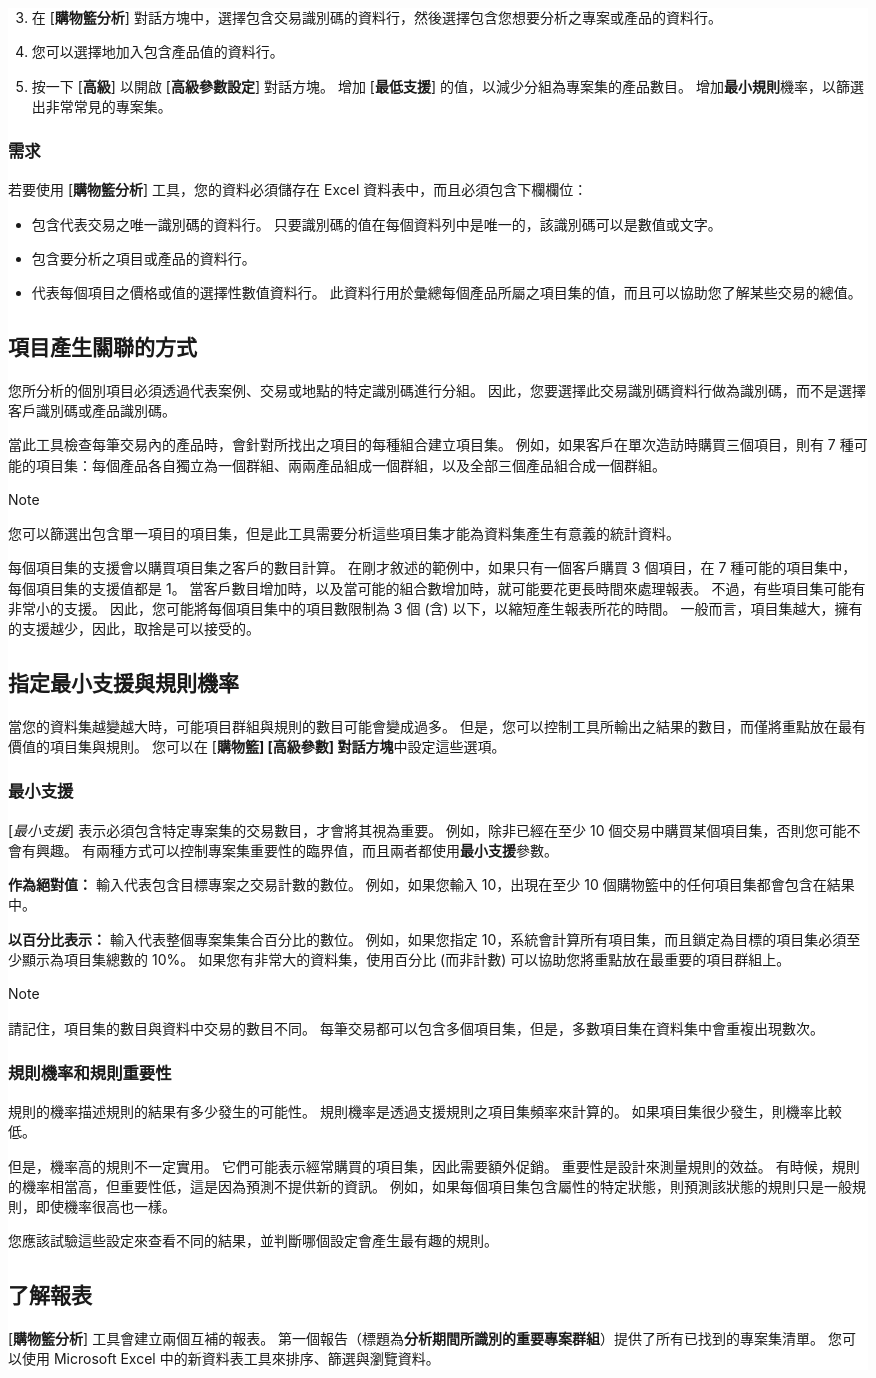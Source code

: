 3.  在 [**購物籃分析**] 對話方塊中，選擇包含交易識別碼的資料行，然後選擇包含您想要分析之專案或產品的資料行。  
  
4.  您可以選擇地加入包含產品值的資料行。  
  
5.  按一下 [**高級**] 以開啟 [**高級參數設定**] 對話方塊。 增加 [**最低支援**] 的值，以減少分組為專案集的產品數目。 增加**最小規則**機率，以篩選出非常常見的專案集。  
  
### <a name="requirements"></a>需求  
 若要使用 [**購物籃分析**] 工具，您的資料必須儲存在 Excel 資料表中，而且必須包含下欄欄位：  
  
-   包含代表交易之唯一識別碼的資料行。 只要識別碼的值在每個資料列中是唯一的，該識別碼可以是數值或文字。  
  
-   包含要分析之項目或產品的資料行。  
  
-   代表每個項目之價格或值的選擇性數值資料行。 此資料行用於彙總每個產品所屬之項目集的值，而且可以協助您了解某些交易的總值。  
  
## <a name="how-items-are-associated"></a>項目產生關聯的方式  
 您所分析的個別項目必須透過代表案例、交易或地點的特定識別碼進行分組。 因此，您要選擇此交易識別碼資料行做為識別碼，而不是選擇客戶識別碼或產品識別碼。  
  
 當此工具檢查每筆交易內的產品時，會針對所找出之項目的每種組合建立項目集。 例如，如果客戶在單次造訪時購買三個項目，則有 7 種可能的項目集：每個產品各自獨立為一個群組、兩兩產品組成一個群組，以及全部三個產品組合成一個群組。  
  
> [!NOTE]  
>  您可以篩選出包含單一項目的項目集，但是此工具需要分析這些項目集才能為資料集產生有意義的統計資料。  
  
 每個項目集的支援會以購買項目集之客戶的數目計算。 在剛才敘述的範例中，如果只有一個客戶購買 3 個項目，在 7 種可能的項目集中，每個項目集的支援值都是 1。 當客戶數目增加時，以及當可能的組合數增加時，就可能要花更長時間來處理報表。 不過，有些項目集可能有非常小的支援。 因此，您可能將每個項目集中的項目數限制為 3 個 (含) 以下，以縮短產生報表所花的時間。 一般而言，項目集越大，擁有的支援越少，因此，取捨是可以接受的。  
  
## <a name="specifying-minimum-support-and-rule-probability"></a>指定最小支援與規則機率  
 當您的資料集越變越大時，可能項目群組與規則的數目可能會變成過多。 但是，您可以控制工具所輸出之結果的數目，而僅將重點放在最有價值的項目集與規則。 您可以在 [**購物籃] [高級參數] 對話方塊**中設定這些選項。  
  
### <a name="minimum-support"></a>最小支援  
 [*最小支援*] 表示必須包含特定專案集的交易數目，才會將其視為重要。 例如，除非已經在至少 10 個交易中購買某個項目集，否則您可能不會有興趣。 有兩種方式可以控制專案集重要性的臨界值，而且兩者都使用**最小支援**參數。  
  
 **作為絕對值：** 輸入代表包含目標專案之交易計數的數位。 例如，如果您輸入 10，出現在至少 10 個購物籃中的任何項目集都會包含在結果中。  
  
 **以百分比表示：** 輸入代表整個專案集集合百分比的數位。 例如，如果您指定 10，系統會計算所有項目集，而且鎖定為目標的項目集必須至少顯示為項目集總數的 10%。 如果您有非常大的資料集，使用百分比 (而非計數) 可以協助您將重點放在最重要的項目群組上。  
  
> [!NOTE]  
>  請記住，項目集的數目與資料中交易的數目不同。 每筆交易都可以包含多個項目集，但是，多數項目集在資料集中會重複出現數次。  
  
### <a name="rule-probability-and-rule-importance"></a>規則機率和規則重要性  
 規則的機率描述規則的結果有多少發生的可能性。 規則機率是透過支援規則之項目集頻率來計算的。 如果項目集很少發生，則機率比較低。  
  
 但是，機率高的規則不一定實用。 它們可能表示經常購買的項目集，因此需要額外促銷。 重要性是設計來測量規則的效益。 有時候，規則的機率相當高，但重要性低，這是因為預測不提供新的資訊。 例如，如果每個項目集包含屬性的特定狀態，則預測該狀態的規則只是一般規則，即使機率很高也一樣。  
  
 您應該試驗這些設定來查看不同的結果，並判斷哪個設定會產生最有趣的規則。  
  
## <a name="understanding-the-reports"></a>了解報表  
 [**購物籃分析**] 工具會建立兩個互補的報表。 第一個報告（標題為**分析期間所識別的重要專案群組**）提供了所有已找到的專案集清單。 您可以使用 Microsoft Excel 中的新資料表工具來排序、篩選與瀏覽資料。  
  